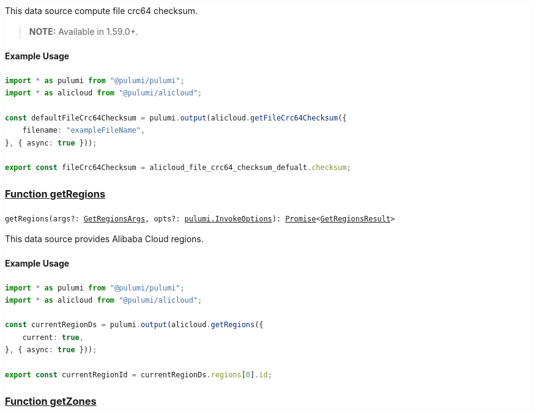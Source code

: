 
This data source compute file crc64 checksum.

> **NOTE:** Available in 1.59.0+.

#### Example Usage



```typescript
import * as pulumi from "@pulumi/pulumi";
import * as alicloud from "@pulumi/alicloud";

const defaultFileCrc64Checksum = pulumi.output(alicloud.getFileCrc64Checksum({
    filename: "exampleFileName",
}, { async: true }));

export const fileCrc64Checksum = alicloud_file_crc64_checksum_defualt.checksum;
```

<h3 class="pdoc-module-header" id="getRegions" data-link-title="getRegions">
    <a href="https://github.com/pulumi/pulumi-alicloud/blob/4eaa85be74424a427b5e80a3e46f60e13dee99b3/sdk/nodejs/getRegions.ts#L26">
        Function <strong>getRegions</strong>
    </a>
</h3>


<pre class="highlight"><code><span class='kd'></span>getRegions(args?: <a href='#GetRegionsArgs'>GetRegionsArgs</a>, opts?: <a href='/docs/reference/pkg/nodejs/pulumi/pulumi/#InvokeOptions'>pulumi.InvokeOptions</a>): <a href='https://developer.mozilla.org/en-US/docs/Web/JavaScript/Reference/Global_Objects/Promise'>Promise</a>&lt;<a href='#GetRegionsResult'>GetRegionsResult</a>&gt;</code></pre>


This data source provides Alibaba Cloud regions.

#### Example Usage



```typescript
import * as pulumi from "@pulumi/pulumi";
import * as alicloud from "@pulumi/alicloud";

const currentRegionDs = pulumi.output(alicloud.getRegions({
    current: true,
}, { async: true }));

export const currentRegionId = currentRegionDs.regions[0].id;
```

<h3 class="pdoc-module-header" id="getZones" data-link-title="getZones">
    <a href="https://github.com/pulumi/pulumi-alicloud/blob/4eaa85be74424a427b5e80a3e46f60e13dee99b3/sdk/nodejs/getZones.ts#L33">
        Function <strong>getZones</strong>
    </a>
</h3>

